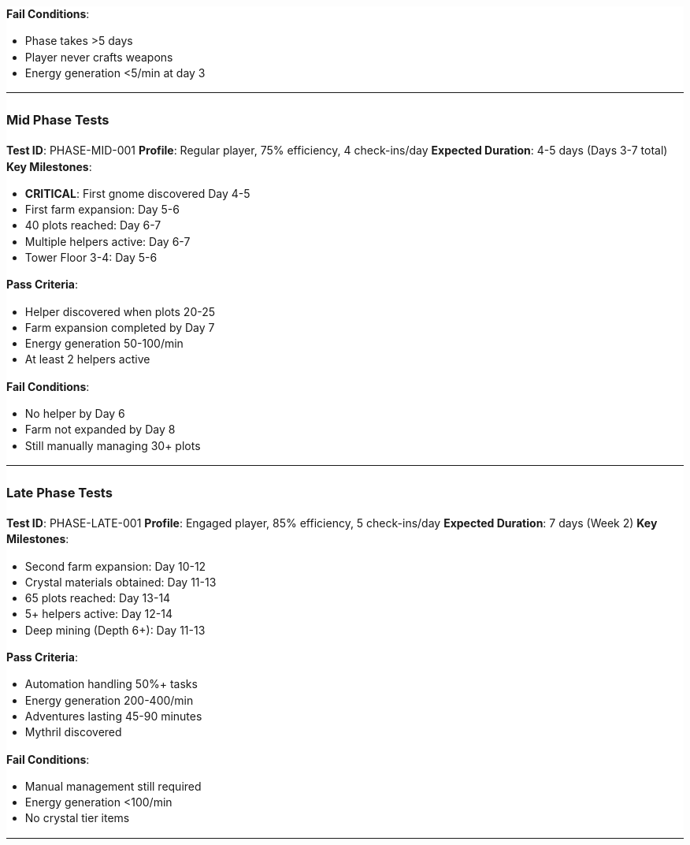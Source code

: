 **Fail Conditions**:
- Phase takes >5 days
- Player never crafts weapons
- Energy generation <5/min at day 3

---

### Mid Phase Tests  
**Test ID**: PHASE-MID-001
**Profile**: Regular player, 75% efficiency, 4 check-ins/day
**Expected Duration**: 4-5 days (Days 3-7 total)
**Key Milestones**:
- **CRITICAL**: First gnome discovered Day 4-5
- First farm expansion: Day 5-6
- 40 plots reached: Day 6-7
- Multiple helpers active: Day 6-7
- Tower Floor 3-4: Day 5-6

**Pass Criteria**:
- Helper discovered when plots 20-25
- Farm expansion completed by Day 7
- Energy generation 50-100/min
- At least 2 helpers active

**Fail Conditions**:
- No helper by Day 6
- Farm not expanded by Day 8
- Still manually managing 30+ plots

---

### Late Phase Tests
**Test ID**: PHASE-LATE-001
**Profile**: Engaged player, 85% efficiency, 5 check-ins/day
**Expected Duration**: 7 days (Week 2)
**Key Milestones**:
- Second farm expansion: Day 10-12
- Crystal materials obtained: Day 11-13
- 65 plots reached: Day 13-14
- 5+ helpers active: Day 12-14
- Deep mining (Depth 6+): Day 11-13

**Pass Criteria**:
- Automation handling 50%+ tasks
- Energy generation 200-400/min
- Adventures lasting 45-90 minutes
- Mythril discovered

**Fail Conditions**:
- Manual management still required
- Energy generation <100/min
- No crystal tier items

---